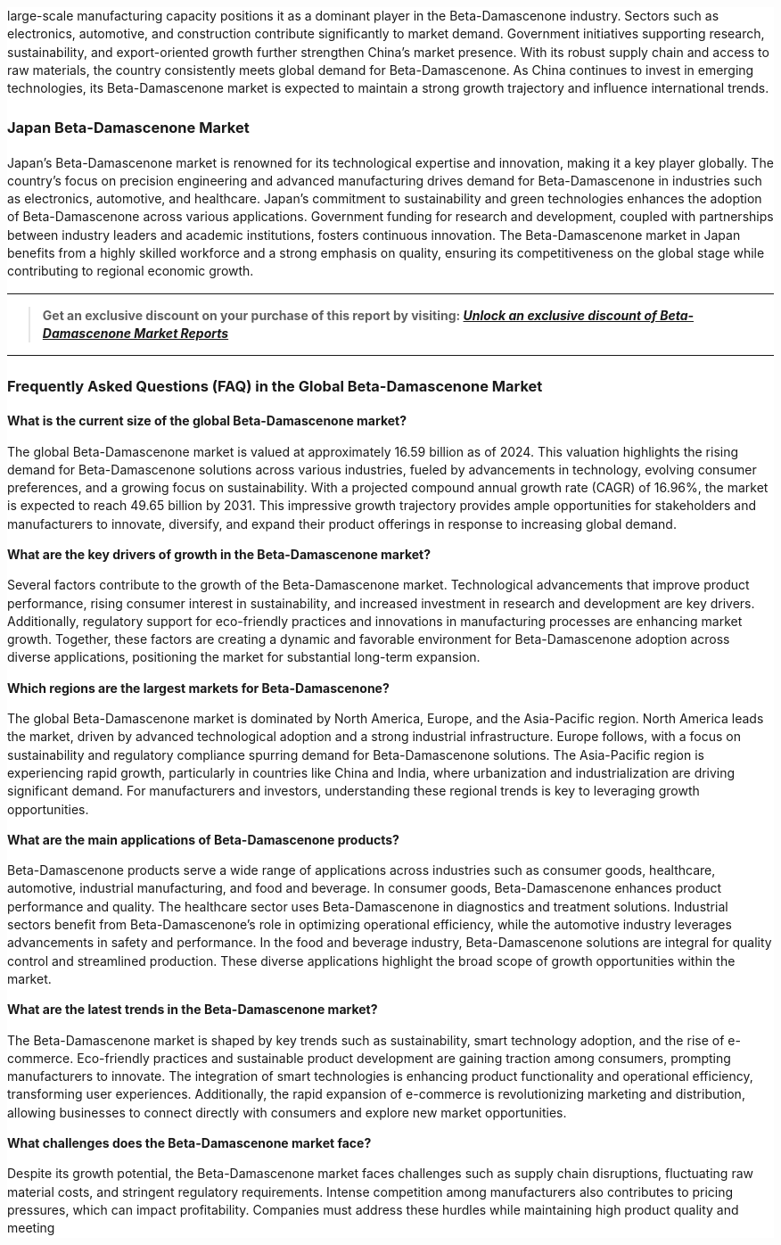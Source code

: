 large-scale manufacturing capacity positions it as a dominant player in the Beta-Damascenone industry. Sectors such as electronics, automotive, and construction contribute significantly to market demand. Government initiatives supporting research, sustainability, and export-oriented growth further strengthen China&rsquo;s market presence. With its robust supply chain and access to raw materials, the country consistently meets global demand for Beta-Damascenone. As China continues to invest in emerging technologies, its Beta-Damascenone market is expected to maintain a strong growth trajectory and influence international trends.</p><h3>Japan Beta-Damascenone Market</h3><p>Japan&rsquo;s Beta-Damascenone market is renowned for its technological expertise and innovation, making it a key player globally. The country&rsquo;s focus on precision engineering and advanced manufacturing drives demand for Beta-Damascenone in industries such as electronics, automotive, and healthcare. Japan&rsquo;s commitment to sustainability and green technologies enhances the adoption of Beta-Damascenone across various applications. Government funding for research and development, coupled with partnerships between industry leaders and academic institutions, fosters continuous innovation. The Beta-Damascenone market in Japan benefits from a highly skilled workforce and a strong emphasis on quality, ensuring its competitiveness on the global stage while contributing to regional economic growth.</p><hr /><blockquote><p><strong>Get an exclusive discount on your purchase of this report by visiting: <em><a href="://marketresearchpulse.com/ask-for-discount/72548?utm_source=Github&amp;utm_medium=0112">Unlock an exclusive discount of Beta-Damascenone Market Reports</a></em>&nbsp;</strong></p></blockquote><hr /><h3>Frequently Asked Questions (FAQ) in the Global Beta-Damascenone Market</h3><p><strong>What is the current size of the global Beta-Damascenone market?</strong></p><p>The global Beta-Damascenone market is valued at approximately 16.59 billion as of 2024. This valuation highlights the rising demand for Beta-Damascenone solutions across various industries, fueled by advancements in technology, evolving consumer preferences, and a growing focus on sustainability. With a projected compound annual growth rate (CAGR) of 16.96%, the market is expected to reach 49.65 billion by 2031. This impressive growth trajectory provides ample opportunities for stakeholders and manufacturers to innovate, diversify, and expand their product offerings in response to increasing global demand.</p><p><strong>What are the key drivers of growth in the Beta-Damascenone market?</strong></p><p>Several factors contribute to the growth of the Beta-Damascenone market. Technological advancements that improve product performance, rising consumer interest in sustainability, and increased investment in research and development are key drivers. Additionally, regulatory support for eco-friendly practices and innovations in manufacturing processes are enhancing market growth. Together, these factors are creating a dynamic and favorable environment for Beta-Damascenone adoption across diverse applications, positioning the market for substantial long-term expansion.</p><p><strong>Which regions are the largest markets for Beta-Damascenone?</strong></p><p>The global Beta-Damascenone market is dominated by North America, Europe, and the Asia-Pacific region. North America leads the market, driven by advanced technological adoption and a strong industrial infrastructure. Europe follows, with a focus on sustainability and regulatory compliance spurring demand for Beta-Damascenone solutions. The Asia-Pacific region is experiencing rapid growth, particularly in countries like China and India, where urbanization and industrialization are driving significant demand. For manufacturers and investors, understanding these regional trends is key to leveraging growth opportunities.</p><p><strong>What are the main applications of Beta-Damascenone products?</strong></p><p>Beta-Damascenone products serve a wide range of applications across industries such as consumer goods, healthcare, automotive, industrial manufacturing, and food and beverage. In consumer goods, Beta-Damascenone enhances product performance and quality. The healthcare sector uses Beta-Damascenone in diagnostics and treatment solutions. Industrial sectors benefit from Beta-Damascenone&rsquo;s role in optimizing operational efficiency, while the automotive industry leverages advancements in safety and performance. In the food and beverage industry, Beta-Damascenone solutions are integral for quality control and streamlined production. These diverse applications highlight the broad scope of growth opportunities within the market.</p><p><strong>What are the latest trends in the Beta-Damascenone market?</strong></p><p>The Beta-Damascenone market is shaped by key trends such as sustainability, smart technology adoption, and the rise of e-commerce. Eco-friendly practices and sustainable product development are gaining traction among consumers, prompting manufacturers to innovate. The integration of smart technologies is enhancing product functionality and operational efficiency, transforming user experiences. Additionally, the rapid expansion of e-commerce is revolutionizing marketing and distribution, allowing businesses to connect directly with consumers and explore new market opportunities.</p><p><strong>What challenges does the Beta-Damascenone market face?</strong></p><p>Despite its growth potential, the Beta-Damascenone market faces challenges such as supply chain disruptions, fluctuating raw material costs, and stringent regulatory requirements. Intense competition among manufacturers also contributes to pricing pressures, which can impact profitability. Companies must address these hurdles while maintaining high product quality and meeting